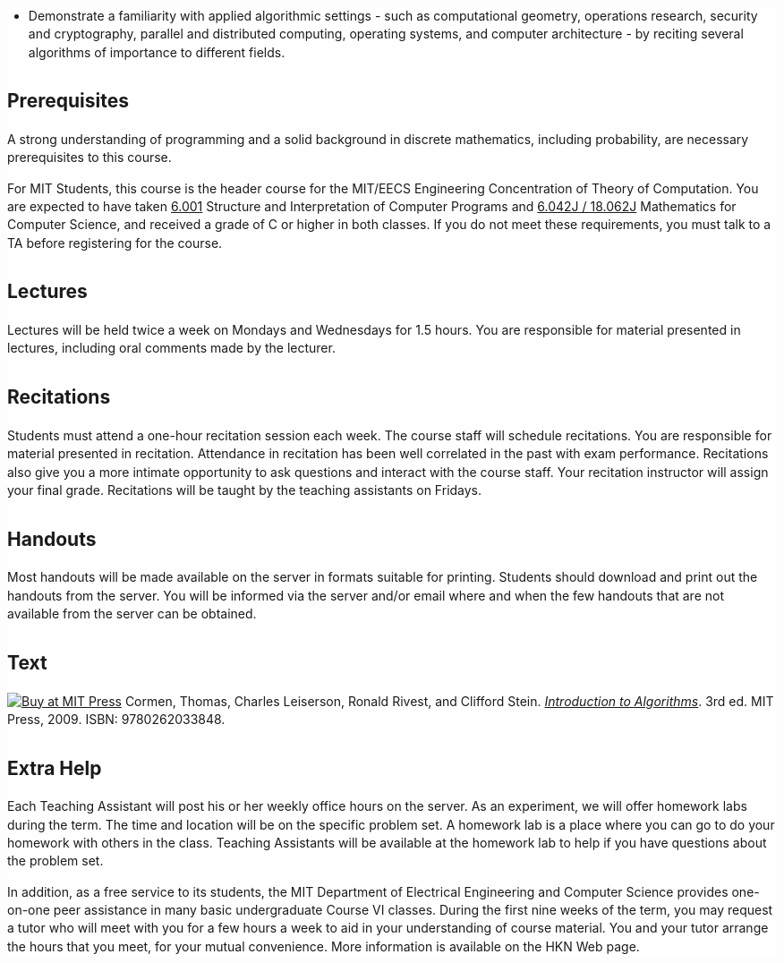 *   Demonstrate a familiarity with applied algorithmic settings - such as computational geometry, operations research, security and cryptography, parallel and distributed computing, operating systems, and computer architecture - by reciting several algorithms of importance to different fields.

Prerequisites
-------------

A strong understanding of programming and a solid background in discrete mathematics, including probability, are necessary prerequisites to this course.

For MIT Students, this course is the header course for the MIT/EECS Engineering Concentration of Theory of Computation. You are expected to have taken [6.001](/courses/6-001-structure-and-interpretation-of-computer-programs-spring-2005) Structure and Interpretation of Computer Programs and [6.042J / 18.062J](/courses/6-042j-mathematics-for-computer-science-spring-2015) Mathematics for Computer Science, and received a grade of C or higher in both classes. If you do not meet these requirements, you must talk to a TA before registering for the course.

Lectures
--------

Lectures will be held twice a week on Mondays and Wednesdays for 1.5 hours. You are responsible for material presented in lectures, including oral comments made by the lecturer.

Recitations
-----------

Students must attend a one-hour recitation session each week. The course staff will schedule recitations. You are responsible for material presented in recitation. Attendance in recitation has been well correlated in the past with exam performance. Recitations also give you a more intimate opportunity to ask questions and interact with the course staff. Your recitation instructor will assign your final grade. Recitations will be taught by the teaching assistants on Fridays.

Handouts
--------

Most handouts will be made available on the server in formats suitable for printing. Students should download and print out the handouts from the server. You will be informed via the server and/or email where and when the few handouts that are not available from the server can be obtained.

Text
----

[![Buy at MIT Press](/images/mp_logo.gif)](https://mitpress.mit.edu/9780262033848) Cormen, Thomas, Charles Leiserson, Ronald Rivest, and Clifford Stein. [_Introduction to Algorithms_](https://mitpress.mit.edu/9780262033848). 3rd ed. MIT Press, 2009. ISBN: 9780262033848.

Extra Help
----------

Each Teaching Assistant will post his or her weekly office hours on the server. As an experiment, we will offer homework labs during the term. The time and location will be on the specific problem set. A homework lab is a place where you can go to do your homework with others in the class. Teaching Assistants will be available at the homework lab to help if you have questions about the problem set.

In addition, as a free service to its students, the MIT Department of Electrical Engineering and Computer Science provides one-on-one peer assistance in many basic undergraduate Course VI classes. During the first nine weeks of the term, you may request a tutor who will meet with you for a few hours a week to aid in your understanding of course material. You and your tutor arrange the hours that you meet, for your mutual convenience. More information is available on the HKN Web page.
